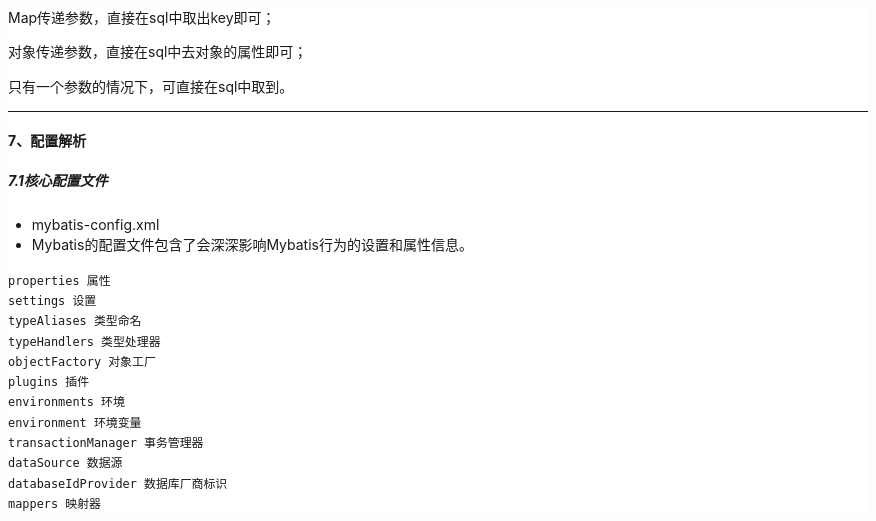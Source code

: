 Map传递参数，直接在sql中取出key即可；

对象传递参数，直接在sql中去对象的属性即可；

只有一个参数的情况下，可直接在sql中取到。

---



#### 7、配置解析

##### 7.1核心配置文件

- mybatis-config.xml
- Mybatis的配置文件包含了会深深影响Mybatis行为的设置和属性信息。

```xml
properties 属性
settings 设置
typeAliases 类型命名
typeHandlers 类型处理器
objectFactory 对象工厂
plugins 插件
environments 环境
environment 环境变量
transactionManager 事务管理器
dataSource 数据源
databaseIdProvider 数据库厂商标识
mappers 映射器
```



